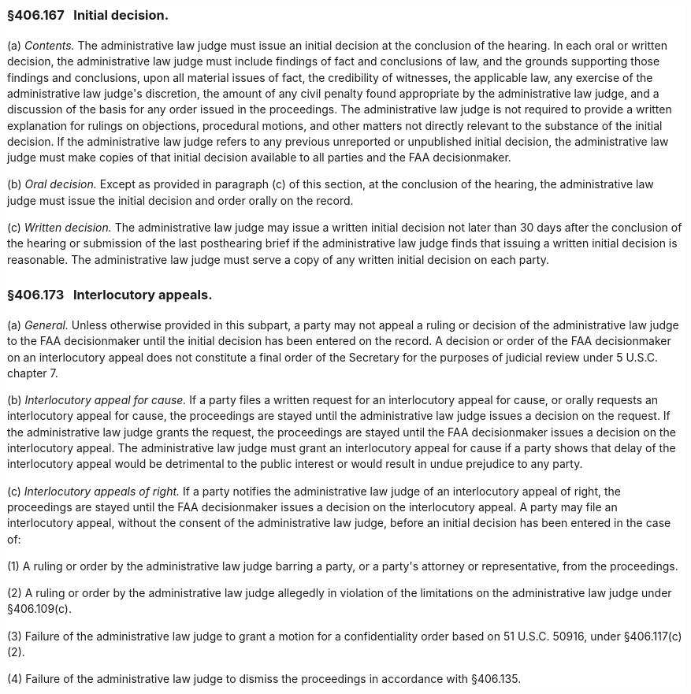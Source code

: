 ### §406.167   Initial decision.

\(a\) *Contents.* The administrative law judge must issue an initial decision at the conclusion of the hearing. In each oral or written decision, the administrative law judge must include findings of fact and conclusions of law, and the grounds supporting those findings and conclusions, upon all material issues of fact, the credibility of witnesses, the applicable law, any exercise of the administrative law judge's discretion, the amount of any civil penalty found appropriate by the administrative law judge, and a discussion of the basis for any order issued in the proceedings. The administrative law judge is not required to provide a written explanation for rulings on objections, procedural motions, and other matters not directly relevant to the substance of the initial decision. If the administrative law judge refers to any previous unreported or unpublished initial decision, the administrative law judge must make copies of that initial decision available to all parties and the FAA decisionmaker.

\(b\) *Oral decision.* Except as provided in paragraph (c) of this section, at the conclusion of the hearing, the administrative law judge must issue the initial decision and order orally on the record.

\(c\) *Written decision.* The administrative law judge may issue a written initial decision not later than 30 days after the conclusion of the hearing or submission of the last posthearing brief if the administrative law judge finds that issuing a written initial decision is reasonable. The administrative law judge must serve a copy of any written initial decision on each party.

### §406.173   Interlocutory appeals.

\(a\) *General.* Unless otherwise provided in this subpart, a party may not appeal a ruling or decision of the administrative law judge to the FAA decisionmaker until the initial decision has been entered on the record. A decision or order of the FAA decisionmaker on an interlocutory appeal does not constitute a final order of the Secretary for the purposes of judicial review under 5 U.S.C. chapter 7.

\(b\) *Interlocutory appeal for cause.* If a party files a written request for an interlocutory appeal for cause, or orally requests an interlocutory appeal for cause, the proceedings are stayed until the administrative law judge issues a decision on the request. If the administrative law judge grants the request, the proceedings are stayed until the FAA decisionmaker issues a decision on the interlocutory appeal. The administrative law judge must grant an interlocutory appeal for cause if a party shows that delay of the interlocutory appeal would be detrimental to the public interest or would result in undue prejudice to any party.

\(c\) *Interlocutory appeals of right.* If a party notifies the administrative law judge of an interlocutory appeal of right, the proceedings are stayed until the FAA decisionmaker issues a decision on the interlocutory appeal. A party may file an interlocutory appeal, without the consent of the administrative law judge, before an initial decision has been entered in the case of:

\(1\) A ruling or order by the administrative law judge barring a party, or a party's attorney or representative, from the proceedings.

\(2\) A ruling or order by the administrative law judge allegedly in violation of the limitations on the administrative law judge under §406.109(c).

\(3\) Failure of the administrative law judge to grant a motion for a confidentiality order based on 51 U.S.C. 50916, under §406.117(c)(2).

\(4\) Failure of the administrative law judge to dismiss the proceedings in accordance with §406.135.
